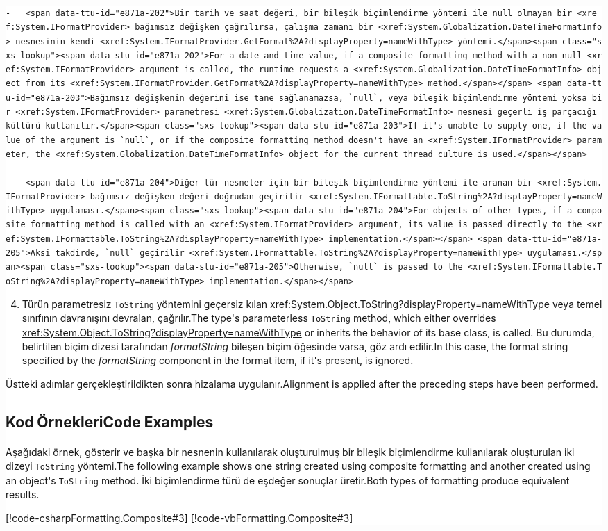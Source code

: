     -   <span data-ttu-id="e871a-202">Bir tarih ve saat değeri, bir bileşik biçimlendirme yöntemi ile null olmayan bir <xref:System.IFormatProvider> bağımsız değişken çağrılırsa, çalışma zamanı bir <xref:System.Globalization.DateTimeFormatInfo> nesnesinin kendi <xref:System.IFormatProvider.GetFormat%2A?displayProperty=nameWithType> yöntemi.</span><span class="sxs-lookup"><span data-stu-id="e871a-202">For a date and time value, if a composite formatting method with a non-null <xref:System.IFormatProvider> argument is called, the runtime requests a <xref:System.Globalization.DateTimeFormatInfo> object from its <xref:System.IFormatProvider.GetFormat%2A?displayProperty=nameWithType> method.</span></span> <span data-ttu-id="e871a-203">Bağımsız değişkenin değerini ise tane sağlanamazsa, `null`, veya bileşik biçimlendirme yöntemi yoksa bir <xref:System.IFormatProvider> parametresi <xref:System.Globalization.DateTimeFormatInfo> nesnesi geçerli iş parçacığı kültürü kullanılır.</span><span class="sxs-lookup"><span data-stu-id="e871a-203">If it's unable to supply one, if the value of the argument is `null`, or if the composite formatting method doesn't have an <xref:System.IFormatProvider> parameter, the <xref:System.Globalization.DateTimeFormatInfo> object for the current thread culture is used.</span></span>  
  
    -   <span data-ttu-id="e871a-204">Diğer tür nesneler için bir bileşik biçimlendirme yöntemi ile aranan bir <xref:System.IFormatProvider> bağımsız değişken değeri doğrudan geçirilir <xref:System.IFormattable.ToString%2A?displayProperty=nameWithType> uygulaması.</span><span class="sxs-lookup"><span data-stu-id="e871a-204">For objects of other types, if a composite formatting method is called with an <xref:System.IFormatProvider> argument, its value is passed directly to the <xref:System.IFormattable.ToString%2A?displayProperty=nameWithType> implementation.</span></span> <span data-ttu-id="e871a-205">Aksi takdirde, `null` geçirilir <xref:System.IFormattable.ToString%2A?displayProperty=nameWithType> uygulaması.</span><span class="sxs-lookup"><span data-stu-id="e871a-205">Otherwise, `null` is passed to the <xref:System.IFormattable.ToString%2A?displayProperty=nameWithType> implementation.</span></span>  
  
4.  <span data-ttu-id="e871a-206">Türün parametresiz `ToString` yöntemini geçersiz kılan <xref:System.Object.ToString?displayProperty=nameWithType> veya temel sınıfının davranışını devralan, çağrılır.</span><span class="sxs-lookup"><span data-stu-id="e871a-206">The type's parameterless `ToString` method, which either overrides <xref:System.Object.ToString?displayProperty=nameWithType> or inherits the behavior of its base class, is called.</span></span> <span data-ttu-id="e871a-207">Bu durumda, belirtilen biçim dizesi tarafından *formatString* bileşen biçim öğesinde varsa, göz ardı edilir.</span><span class="sxs-lookup"><span data-stu-id="e871a-207">In this case, the format string specified by the *formatString* component in the format item, if it's present, is ignored.</span></span>  
  
 <span data-ttu-id="e871a-208">Üstteki adımlar gerçekleştirildikten sonra hizalama uygulanır.</span><span class="sxs-lookup"><span data-stu-id="e871a-208">Alignment is applied after the preceding steps have been performed.</span></span>  
  
## <a name="code-examples"></a><span data-ttu-id="e871a-209">Kod Örnekleri</span><span class="sxs-lookup"><span data-stu-id="e871a-209">Code Examples</span></span>  
 <span data-ttu-id="e871a-210">Aşağıdaki örnek, gösterir ve başka bir nesnenin kullanılarak oluşturulmuş bir bileşik biçimlendirme kullanılarak oluşturulan iki dizeyi `ToString` yöntemi.</span><span class="sxs-lookup"><span data-stu-id="e871a-210">The following example shows one string created using composite formatting and another created using an object's `ToString` method.</span></span> <span data-ttu-id="e871a-211">İki biçimlendirme türü de eşdeğer sonuçlar üretir.</span><span class="sxs-lookup"><span data-stu-id="e871a-211">Both types of formatting produce equivalent results.</span></span>  
  
 [!code-csharp[Formatting.Composite#3](../../../samples/snippets/csharp/VS_Snippets_CLR/Formatting.Composite/cs/Composite1.cs#3)]
 [!code-vb[Formatting.Composite#3](../../../samples/snippets/visualbasic/VS_Snippets_CLR/Formatting.Composite/vb/Composite1.vb#3)]  
  